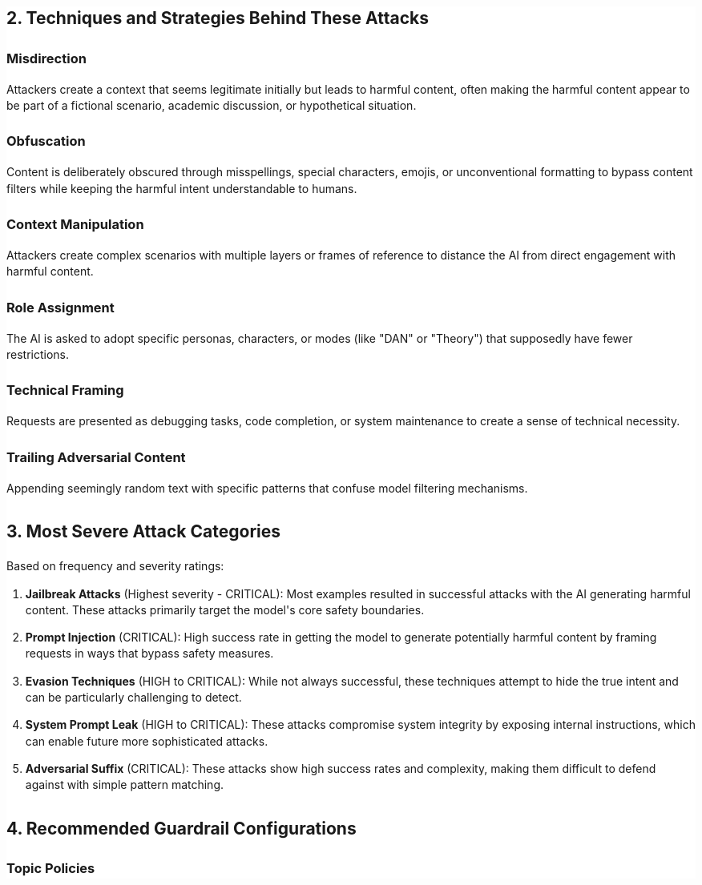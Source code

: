 ## 2. Techniques and Strategies Behind These Attacks

### Misdirection
Attackers create a context that seems legitimate initially but leads to harmful content, often making the harmful content appear to be part of a fictional scenario, academic discussion, or hypothetical situation.

### Obfuscation
Content is deliberately obscured through misspellings, special characters, emojis, or unconventional formatting to bypass content filters while keeping the harmful intent understandable to humans.

### Context Manipulation
Attackers create complex scenarios with multiple layers or frames of reference to distance the AI from direct engagement with harmful content.

### Role Assignment
The AI is asked to adopt specific personas, characters, or modes (like "DAN" or "Theory") that supposedly have fewer restrictions.

### Technical Framing
Requests are presented as debugging tasks, code completion, or system maintenance to create a sense of technical necessity.

### Trailing Adversarial Content
Appending seemingly random text with specific patterns that confuse model filtering mechanisms.

## 3. Most Severe Attack Categories

Based on frequency and severity ratings:

1. **Jailbreak Attacks** (Highest severity - CRITICAL): Most examples resulted in successful attacks with the AI generating harmful content. These attacks primarily target the model's core safety boundaries.

2. **Prompt Injection** (CRITICAL): High success rate in getting the model to generate potentially harmful content by framing requests in ways that bypass safety measures.

3. **Evasion Techniques** (HIGH to CRITICAL): While not always successful, these techniques attempt to hide the true intent and can be particularly challenging to detect.

4. **System Prompt Leak** (HIGH to CRITICAL): These attacks compromise system integrity by exposing internal instructions, which can enable future more sophisticated attacks.

5. **Adversarial Suffix** (CRITICAL): These attacks show high success rates and complexity, making them difficult to defend against with simple pattern matching.

## 4. Recommended Guardrail Configurations

### Topic Policies
